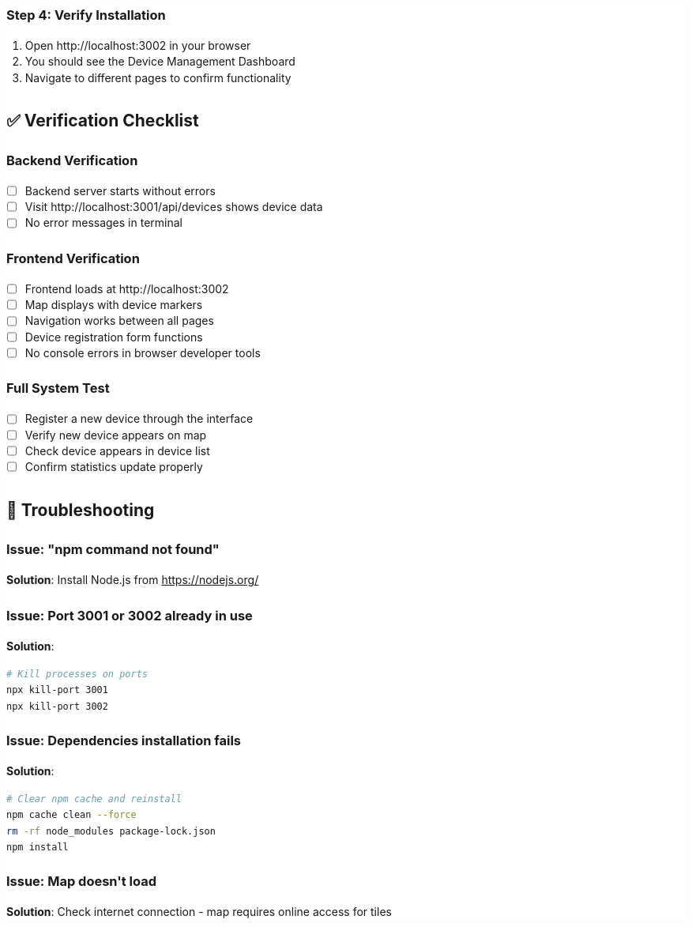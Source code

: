 ### Step 4: Verify Installation
1. Open http://localhost:3002 in your browser
2. You should see the Device Management Dashboard
3. Navigate to different pages to confirm functionality

## ✅ Verification Checklist

### Backend Verification
- [ ] Backend server starts without errors
- [ ] Visit http://localhost:3001/api/devices shows device data
- [ ] No error messages in terminal

### Frontend Verification  
- [ ] Frontend loads at http://localhost:3002
- [ ] Map displays with device markers
- [ ] Navigation works between all pages
- [ ] Device registration form functions
- [ ] No console errors in browser developer tools

### Full System Test
- [ ] Register a new device through the interface
- [ ] Verify new device appears on map
- [ ] Check device appears in device list
- [ ] Confirm statistics update properly

## 🐛 Troubleshooting

### Issue: "npm command not found"
**Solution**: Install Node.js from https://nodejs.org/

### Issue: Port 3001 or 3002 already in use
**Solution**: 
```bash
# Kill processes on ports
npx kill-port 3001
npx kill-port 3002
```

### Issue: Dependencies installation fails
**Solution**:
```bash
# Clear npm cache and reinstall
npm cache clean --force
rm -rf node_modules package-lock.json
npm install
```

### Issue: Map doesn't load
**Solution**: Check internet connection - map requires online access for tiles
